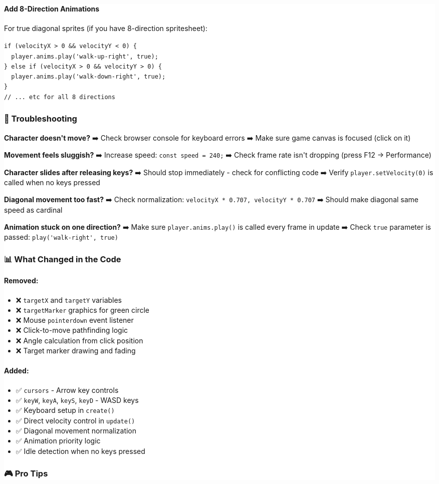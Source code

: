 #### Add 8-Direction Animations
For true diagonal sprites (if you have 8-direction spritesheet):
```tsx
if (velocityX > 0 && velocityY < 0) {
  player.anims.play('walk-up-right', true);
} else if (velocityX > 0 && velocityY > 0) {
  player.anims.play('walk-down-right', true);
}
// ... etc for all 8 directions
```

### 🐛 Troubleshooting

**Character doesn't move?**
➡️ Check browser console for keyboard errors
➡️ Make sure game canvas is focused (click on it)

**Movement feels sluggish?**
➡️ Increase speed: `const speed = 240;`
➡️ Check frame rate isn't dropping (press F12 → Performance)

**Character slides after releasing keys?**
➡️ Should stop immediately - check for conflicting code
➡️ Verify `player.setVelocity(0)` is called when no keys pressed

**Diagonal movement too fast?**
➡️ Check normalization: `velocityX * 0.707, velocityY * 0.707`
➡️ Should make diagonal same speed as cardinal

**Animation stuck on one direction?**
➡️ Make sure `player.anims.play()` is called every frame in update
➡️ Check `true` parameter is passed: `play('walk-right', true)`

### 📊 What Changed in the Code

#### Removed:
- ❌ `targetX` and `targetY` variables
- ❌ `targetMarker` graphics for green circle
- ❌ Mouse `pointerdown` event listener
- ❌ Click-to-move pathfinding logic
- ❌ Angle calculation from click position
- ❌ Target marker drawing and fading

#### Added:
- ✅ `cursors` - Arrow key controls
- ✅ `keyW`, `keyA`, `keyS`, `keyD` - WASD keys
- ✅ Keyboard setup in `create()`
- ✅ Direct velocity control in `update()`
- ✅ Diagonal movement normalization
- ✅ Animation priority logic
- ✅ Idle detection when no keys pressed

### 🎮 Pro Tips

